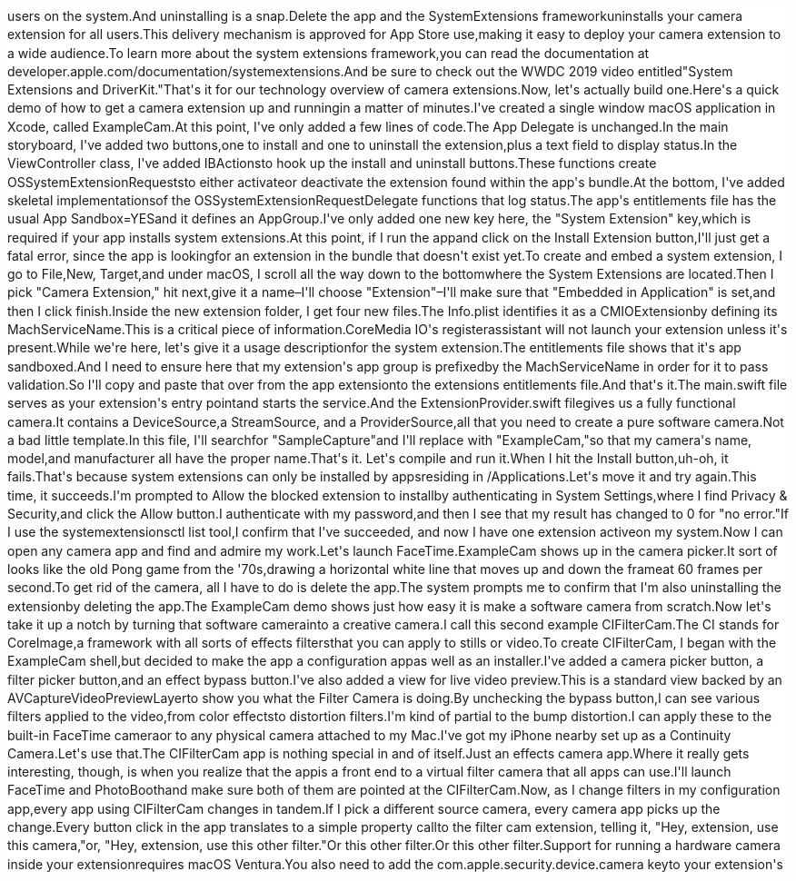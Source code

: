 users on the system.And uninstalling is a snap.Delete the app and the SystemExtensions frameworkuninstalls your camera extension for all users.This delivery mechanism is approved for App Store use,making it easy to deploy your camera extension to a wide audience.To learn more about the system extensions framework,you can read the documentation at developer.apple.com/documentation/systemextensions.And be sure to check out the WWDC 2019 video entitled"System Extensions and DriverKit."That's it for our technology overview of camera extensions.Now, let's actually build one.Here's a quick demo of how to get a camera extension up and runningin a matter of minutes.I've created a single window macOS application in Xcode, called ExampleCam.At this point, I've only added a few lines of code.The App Delegate is unchanged.In the main storyboard, I've added two buttons,one to install and one to uninstall the extension,plus a text field to display status.In the ViewController class, I've added IBActionsto hook up the install and uninstall buttons.These functions create OSSystemExtensionRequeststo either activateor deactivate the extension found within the app's bundle.At the bottom, I've added skeletal implementationsof the OSSystemExtensionRequestDelegate functions that log status.The app's entitlements file has the usual App Sandbox=YESand it defines an AppGroup.I've only added one new key here, the "System Extension" key,which is required if your app installs system extensions.At this point, if I run the appand click on the Install Extension button,I'll just get a fatal error, since the app is lookingfor an extension in the bundle that doesn't exist yet.To create and embed a system extension, I go to File,New, Target,and under macOS, I scroll all the way down to the bottomwhere the System Extensions are located.Then I pick "Camera Extension," hit next,give it a name–I'll choose "Extension"–I'll make sure that "Embedded in Application" is set,and then I click finish.Inside the new extension folder, I get four new files.The Info.plist identifies it as a CMIOExtensionby defining its MachServiceName.This is a critical piece of information.CoreMedia IO's registerassistant will not launch your extension unless it's present.While we're here, let's give it a usage descriptionfor the system extension.The entitlements file shows that it's app sandboxed.And I need to ensure here that my extension's app group is prefixedby the MachServiceName in order for it to pass validation.So I'll copy and paste that over from the app extensionto the extensions entitlements file.And that's it.The main.swift file serves as your extension's entry pointand starts the service.And the ExtensionProvider.swift filegives us a fully functional camera.It contains a DeviceSource,a StreamSource, and a ProviderSource,all that you need to create a pure software camera.Not a bad little template.In this file, I'll searchfor "SampleCapture"and I'll replace with "ExampleCam,"so that my camera's name, model,and manufacturer all have the proper name.That's it. Let's compile and run it.When I hit the Install button,uh-oh, it fails.That's because system extensions can only be installed by appsresiding in /Applications.Let's move it and try again.This time, it succeeds.I'm prompted to Allow the blocked extension to installby authenticating in System Settings,where I find Privacy & Security,and click the Allow button.I authenticate with my password,and then I see that my result has changed to 0 for "no error."If I use the systemextensionsctl list tool,I confirm that I've succeeded, and now I have one extension activeon my system.Now I can open any camera app and find and admire my work.Let's launch FaceTime.ExampleCam shows up in the camera picker.It sort of looks like the old Pong game from the '70s,drawing a horizontal white line that moves up and down the frameat 60 frames per second.To get rid of the camera, all I have to do is delete the app.The system prompts me to confirm that I'm also uninstalling the extensionby deleting the app.The ExampleCam demo shows just how easy it is make a software camera from scratch.Now let's take it up a notch by turning that software camerainto a creative camera.I call this second example CIFilterCam.The CI stands for CoreImage,a framework with all sorts of effects filtersthat you can apply to stills or video.To create CIFilterCam, I began with the ExampleCam shell,but decided to make the app a configuration appas well as an installer.I've added a camera picker button, a filter picker button,and an effect bypass button.I've also added a view for live video preview.This is a standard view backed by an AVCaptureVideoPreviewLayerto show you what the Filter Camera is doing.By unchecking the bypass button,I can see various filters applied to the video,from color effectsto distortion filters.I'm kind of partial to the bump distortion.I can apply these to the built-in FaceTime cameraor to any physical camera attached to my Mac.I've got my iPhone nearby set up as a Continuity Camera.Let's use that.The CIFilterCam app is nothing special in and of itself.Just an effects camera app.Where it really gets interesting, though, is when you realize that the appis a front end to a virtual filter camera that all apps can use.I'll launch FaceTime and PhotoBoothand make sure both of them are pointed at the CIFilterCam.Now, as I change filters in my configuration app,every app using CIFilterCam changes in tandem.If I pick a different source camera, every camera app picks up the change.Every button click in the app translates to a simple property callto the filter cam extension, telling it, "Hey, extension, use this camera,"or, "Hey, extension, use this other filter."Or this other filter.Or this other filter.Support for running a hardware camera inside your extensionrequires macOS Ventura.You also need to add the com.apple.security.device.camera keyto your extension's